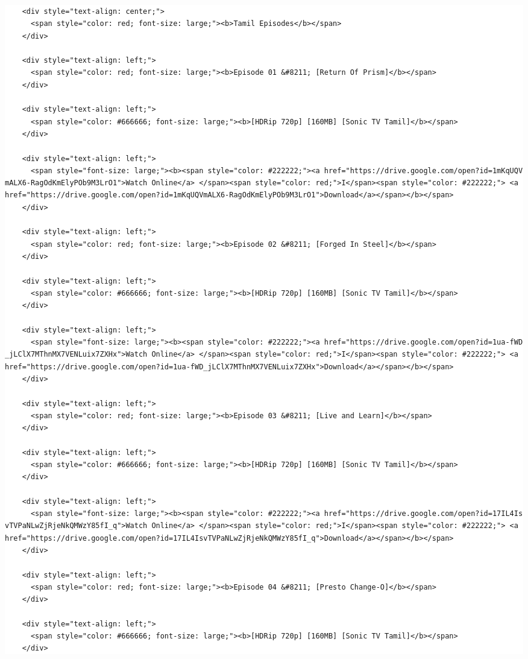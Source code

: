         <div style="text-align: center;">
          <span style="color: red; font-size: large;"><b>Tamil Episodes</b></span>
        </div>
        
        <div style="text-align: left;">
          <span style="color: red; font-size: large;"><b>Episode 01 &#8211; [Return Of Prism]</b></span>
        </div>
        
        <div style="text-align: left;">
          <span style="color: #666666; font-size: large;"><b>[HDRip 720p] [160MB] [Sonic TV Tamil]</b></span>
        </div>
        
        <div style="text-align: left;">
          <span style="font-size: large;"><b><span style="color: #222222;"><a href="https://drive.google.com/open?id=1mKqUQVmALX6-RagOdKmElyPOb9M3LrO1">Watch Online</a> </span><span style="color: red;">I</span><span style="color: #222222;"> <a href="https://drive.google.com/open?id=1mKqUQVmALX6-RagOdKmElyPOb9M3LrO1">Download</a></span></b></span>
        </div>
        
        <div style="text-align: left;">
          <span style="color: red; font-size: large;"><b>Episode 02 &#8211; [Forged In Steel]</b></span>
        </div>
        
        <div style="text-align: left;">
          <span style="color: #666666; font-size: large;"><b>[HDRip 720p] [160MB] [Sonic TV Tamil]</b></span>
        </div>
        
        <div style="text-align: left;">
          <span style="font-size: large;"><b><span style="color: #222222;"><a href="https://drive.google.com/open?id=1ua-fWD_jLClX7MThnMX7VENLuix7ZXHx">Watch Online</a> </span><span style="color: red;">I</span><span style="color: #222222;"> <a href="https://drive.google.com/open?id=1ua-fWD_jLClX7MThnMX7VENLuix7ZXHx">Download</a></span></b></span>
        </div>
        
        <div style="text-align: left;">
          <span style="color: red; font-size: large;"><b>Episode 03 &#8211; [Live and Learn]</b></span>
        </div>
        
        <div style="text-align: left;">
          <span style="color: #666666; font-size: large;"><b>[HDRip 720p] [160MB] [Sonic TV Tamil]</b></span>
        </div>
        
        <div style="text-align: left;">
          <span style="font-size: large;"><b><span style="color: #222222;"><a href="https://drive.google.com/open?id=17IL4IsvTVPaNLwZjRjeNkQMWzY85fI_q">Watch Online</a> </span><span style="color: red;">I</span><span style="color: #222222;"> <a href="https://drive.google.com/open?id=17IL4IsvTVPaNLwZjRjeNkQMWzY85fI_q">Download</a></span></b></span>
        </div>
        
        <div style="text-align: left;">
          <span style="color: red; font-size: large;"><b>Episode 04 &#8211; [Presto Change-O]</b></span>
        </div>
        
        <div style="text-align: left;">
          <span style="color: #666666; font-size: large;"><b>[HDRip 720p] [160MB] [Sonic TV Tamil]</b></span>
        </div>
        